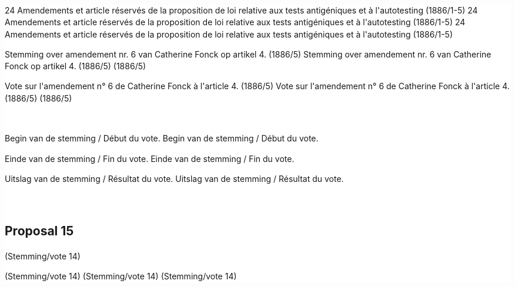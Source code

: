 24 Amendements et article
réservés de la proposition de loi relative aux tests antigéniques et à
l'autotesting (1886/1-5)
24 Amendements et article
réservés de la proposition de loi relative aux tests antigéniques et à
l'autotesting (1886/1-5)
24 Amendements et article
réservés de la proposition de loi relative aux tests antigéniques et à
l'autotesting (1886/1-5)
 
 

Stemming over amendement nr. 6 van
Catherine Fonck op artikel 4. (1886/5)
Stemming over amendement nr. 6 van
Catherine Fonck op artikel 4. 
(1886/5)
(1886/5)

Vote sur
l'amendement n° 6 de Catherine Fonck à l'article 4. (1886/5)
Vote sur
l'amendement n° 6 de Catherine Fonck à l'article 4. 
(1886/5)
(1886/5)

 
 

Begin van de
stemming / Début du vote.
Begin van de
stemming / Début du vote.

Einde van de
stemming / Fin du vote.
Einde van de
stemming / Fin du vote.

Uitslag van de
stemming / Résultat du vote.
Uitslag van de
stemming / Résultat du vote.

 
 


## Proposal 15


(Stemming/vote 14)

(Stemming/vote 14)
(Stemming/vote 14)
(Stemming/vote 14)


